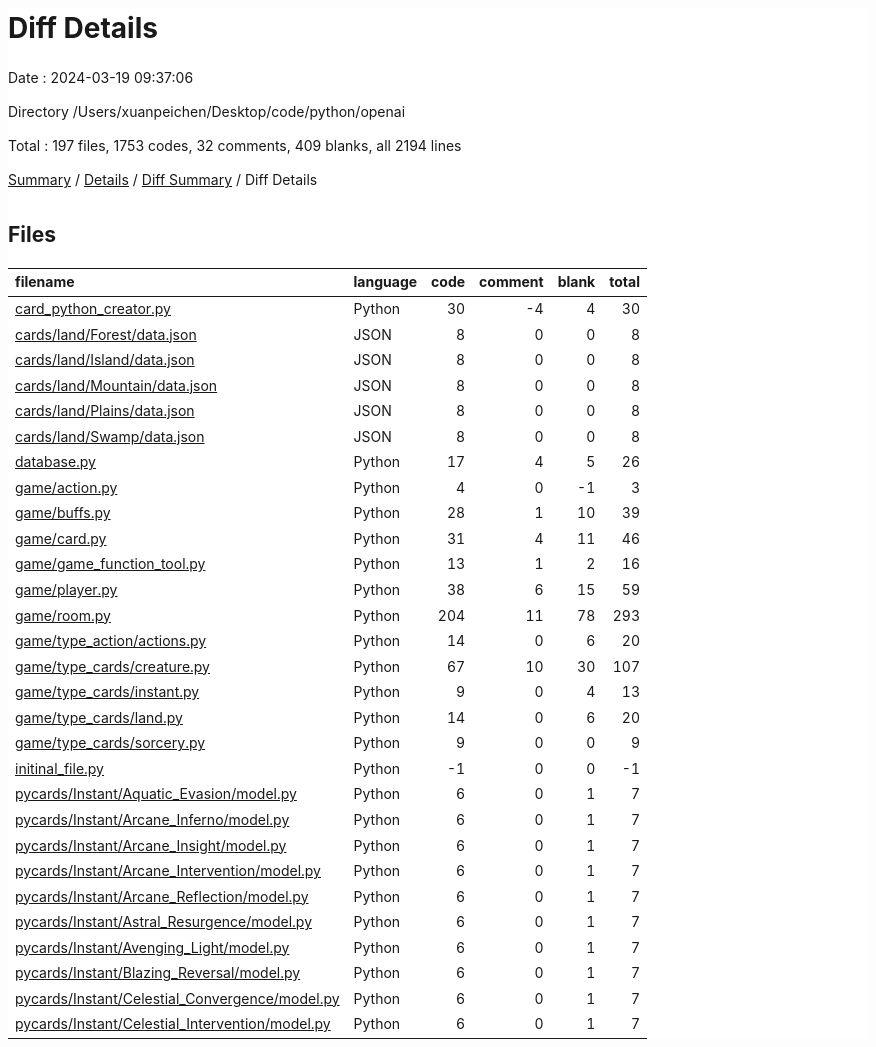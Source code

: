 # Diff Details

Date : 2024-03-19 09:37:06

Directory /Users/xuanpeichen/Desktop/code/python/openai

Total : 197 files,  1753 codes, 32 comments, 409 blanks, all 2194 lines

[Summary](results.md) / [Details](details.md) / [Diff Summary](diff.md) / Diff Details

## Files
| filename | language | code | comment | blank | total |
| :--- | :--- | ---: | ---: | ---: | ---: |
| [card_python_creator.py](/card_python_creator.py) | Python | 30 | -4 | 4 | 30 |
| [cards/land/Forest/data.json](/cards/land/Forest/data.json) | JSON | 8 | 0 | 0 | 8 |
| [cards/land/Island/data.json](/cards/land/Island/data.json) | JSON | 8 | 0 | 0 | 8 |
| [cards/land/Mountain/data.json](/cards/land/Mountain/data.json) | JSON | 8 | 0 | 0 | 8 |
| [cards/land/Plains/data.json](/cards/land/Plains/data.json) | JSON | 8 | 0 | 0 | 8 |
| [cards/land/Swamp/data.json](/cards/land/Swamp/data.json) | JSON | 8 | 0 | 0 | 8 |
| [database.py](/database.py) | Python | 17 | 4 | 5 | 26 |
| [game/action.py](/game/action.py) | Python | 4 | 0 | -1 | 3 |
| [game/buffs.py](/game/buffs.py) | Python | 28 | 1 | 10 | 39 |
| [game/card.py](/game/card.py) | Python | 31 | 4 | 11 | 46 |
| [game/game_function_tool.py](/game/game_function_tool.py) | Python | 13 | 1 | 2 | 16 |
| [game/player.py](/game/player.py) | Python | 38 | 6 | 15 | 59 |
| [game/room.py](/game/room.py) | Python | 204 | 11 | 78 | 293 |
| [game/type_action/actions.py](/game/type_action/actions.py) | Python | 14 | 0 | 6 | 20 |
| [game/type_cards/creature.py](/game/type_cards/creature.py) | Python | 67 | 10 | 30 | 107 |
| [game/type_cards/instant.py](/game/type_cards/instant.py) | Python | 9 | 0 | 4 | 13 |
| [game/type_cards/land.py](/game/type_cards/land.py) | Python | 14 | 0 | 6 | 20 |
| [game/type_cards/sorcery.py](/game/type_cards/sorcery.py) | Python | 9 | 0 | 0 | 9 |
| [initinal_file.py](/initinal_file.py) | Python | -1 | 0 | 0 | -1 |
| [pycards/Instant/Aquatic_Evasion/model.py](/pycards/Instant/Aquatic_Evasion/model.py) | Python | 6 | 0 | 1 | 7 |
| [pycards/Instant/Arcane_Inferno/model.py](/pycards/Instant/Arcane_Inferno/model.py) | Python | 6 | 0 | 1 | 7 |
| [pycards/Instant/Arcane_Insight/model.py](/pycards/Instant/Arcane_Insight/model.py) | Python | 6 | 0 | 1 | 7 |
| [pycards/Instant/Arcane_Intervention/model.py](/pycards/Instant/Arcane_Intervention/model.py) | Python | 6 | 0 | 1 | 7 |
| [pycards/Instant/Arcane_Reflection/model.py](/pycards/Instant/Arcane_Reflection/model.py) | Python | 6 | 0 | 1 | 7 |
| [pycards/Instant/Astral_Resurgence/model.py](/pycards/Instant/Astral_Resurgence/model.py) | Python | 6 | 0 | 1 | 7 |
| [pycards/Instant/Avenging_Light/model.py](/pycards/Instant/Avenging_Light/model.py) | Python | 6 | 0 | 1 | 7 |
| [pycards/Instant/Blazing_Reversal/model.py](/pycards/Instant/Blazing_Reversal/model.py) | Python | 6 | 0 | 1 | 7 |
| [pycards/Instant/Celestial_Convergence/model.py](/pycards/Instant/Celestial_Convergence/model.py) | Python | 6 | 0 | 1 | 7 |
| [pycards/Instant/Celestial_Intervention/model.py](/pycards/Instant/Celestial_Intervention/model.py) | Python | 6 | 0 | 1 | 7 |